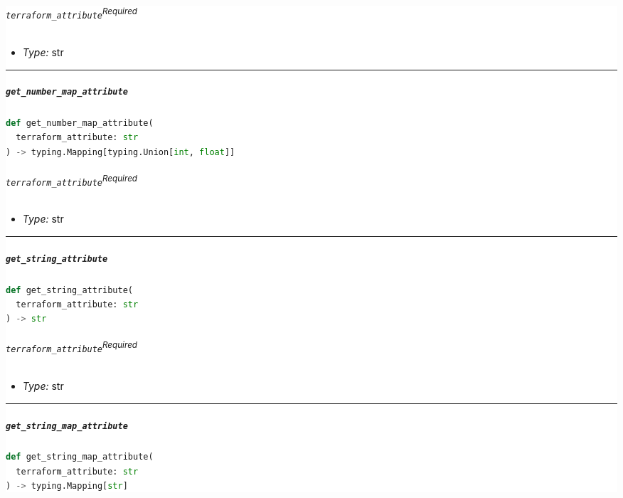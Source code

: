 ###### `terraform_attribute`<sup>Required</sup> <a name="terraform_attribute" id="rhizo-co-terraform-provider-oci.dnsActionCreateZoneFromZoneFile.DnsActionCreateZoneFromZoneFile.getNumberListAttribute.parameter.terraformAttribute"></a>

- *Type:* str

---

##### `get_number_map_attribute` <a name="get_number_map_attribute" id="rhizo-co-terraform-provider-oci.dnsActionCreateZoneFromZoneFile.DnsActionCreateZoneFromZoneFile.getNumberMapAttribute"></a>

```python
def get_number_map_attribute(
  terraform_attribute: str
) -> typing.Mapping[typing.Union[int, float]]
```

###### `terraform_attribute`<sup>Required</sup> <a name="terraform_attribute" id="rhizo-co-terraform-provider-oci.dnsActionCreateZoneFromZoneFile.DnsActionCreateZoneFromZoneFile.getNumberMapAttribute.parameter.terraformAttribute"></a>

- *Type:* str

---

##### `get_string_attribute` <a name="get_string_attribute" id="rhizo-co-terraform-provider-oci.dnsActionCreateZoneFromZoneFile.DnsActionCreateZoneFromZoneFile.getStringAttribute"></a>

```python
def get_string_attribute(
  terraform_attribute: str
) -> str
```

###### `terraform_attribute`<sup>Required</sup> <a name="terraform_attribute" id="rhizo-co-terraform-provider-oci.dnsActionCreateZoneFromZoneFile.DnsActionCreateZoneFromZoneFile.getStringAttribute.parameter.terraformAttribute"></a>

- *Type:* str

---

##### `get_string_map_attribute` <a name="get_string_map_attribute" id="rhizo-co-terraform-provider-oci.dnsActionCreateZoneFromZoneFile.DnsActionCreateZoneFromZoneFile.getStringMapAttribute"></a>

```python
def get_string_map_attribute(
  terraform_attribute: str
) -> typing.Mapping[str]
```

